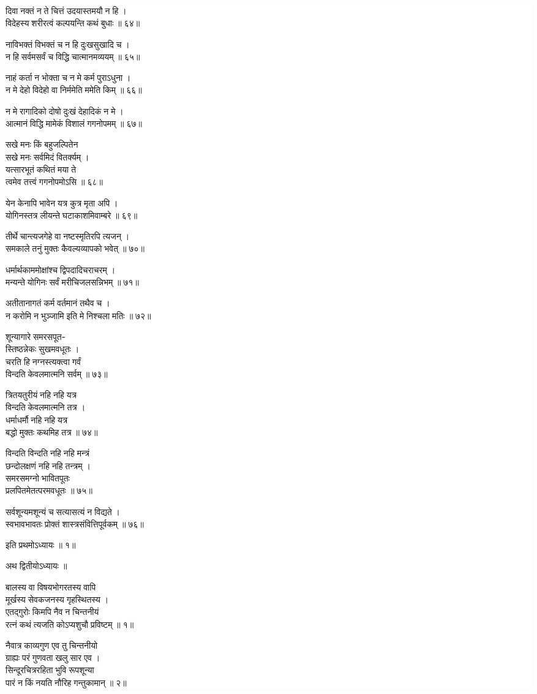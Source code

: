 दिवा नक्तं न ते चित्तं उदयास्तमयौ न हि ।  
विदेहस्य शरीरत्वं कल्पयन्ति कथं बुधाः ॥ ६४॥  
  
नाविभक्तं विभक्तं च न हि दुःखसुखादि च ।  
न हि सर्वमसर्वं च विद्धि चात्मानमव्ययम् ॥ ६५॥  
  
नाहं कर्ता न भोक्ता च न मे कर्म पुराऽधुना ।  
न मे देहो विदेहो वा निर्ममेति ममेति किम् ॥ ६६॥  
  
न मे रागादिको दोषो दुःखं देहादिकं न मे ।  
आत्मानं विद्धि मामेकं विशालं गगनोपमम् ॥ ६७॥  
  
सखे मनः किं बहुजल्पितेन  
     सखे मनः सर्वमिदं वितर्क्यम् ।  
यत्सारभूतं कथितं मया ते  
     त्वमेव तत्त्वं गगनोपमोऽसि ॥ ६८॥  
  
येन केनापि भावेन यत्र कुत्र मृता अपि ।  
योगिनस्तत्र लीयन्ते घटाकाशमिवाम्बरे ॥ ६९॥  
  
तीर्थे चान्त्यजगेहे वा नष्टस्मृतिरपि त्यजन् ।  
समकाले तनुं मुक्तः कैवल्यव्यापको भवेत् ॥ ७०॥  
  
धर्मार्थकाममोक्षांश्च द्विपदादिचराचरम् ।  
मन्यन्ते योगिनः सर्वं मरीचिजलसन्निभम् ॥ ७१॥  
  
अतीतानागतं कर्म वर्तमानं तथैव च ।  
न करोमि न भुञ्जामि इति मे निश्चला मतिः ॥ ७२॥  
  
शून्यागारे समरसपूत-  
     स्तिष्ठन्नेकः सुखमवधूतः ।  
चरति हि नग्नस्त्यक्त्वा गर्वं  
     विन्दति केवलमात्मनि सर्वम् ॥ ७३॥  
  
त्रितयतुरीयं नहि नहि यत्र  
     विन्दति केवलमात्मनि तत्र ।  
धर्माधर्मौ नहि नहि यत्र  
     बद्धो मुक्तः कथमिह तत्र ॥ ७४॥  
  
विन्दति विन्दति नहि नहि मन्त्रं  
     छन्दोलक्षणं नहि नहि तन्त्रम् ।  
समरसमग्नो भावितपूतः  
     प्रलपितमेतत्परमवधूतः ॥ ७५॥  
  
सर्वशून्यमशून्यं च सत्यासत्यं न विद्यते ।  
स्वभावभावतः प्रोक्तं शास्त्रसंवित्तिपूर्वकम् ॥ ७६॥  
  
इति प्रथमोऽध्यायः ॥ १॥  
  
  
  
अथ द्वितीयोऽध्यायः ॥  
  
बालस्य वा विषयभोगरतस्य वापि  
     मूर्खस्य सेवकजनस्य गृहस्थितस्य ।  
एतद्गुरोः किमपि नैव न चिन्तनीयं  
     रत्नं कथं त्यजति कोऽप्यशुचौ प्रविष्टम् ॥ १॥  
  
नैवात्र काव्यगुण एव तु चिन्तनीयो  
     ग्राह्यः परं गुणवता खलु सार एव ।  
सिन्दूरचित्ररहिता भुवि रूपशून्या  
     पारं न किं नयति नौरिह गन्तुकामान् ॥ २॥  
  